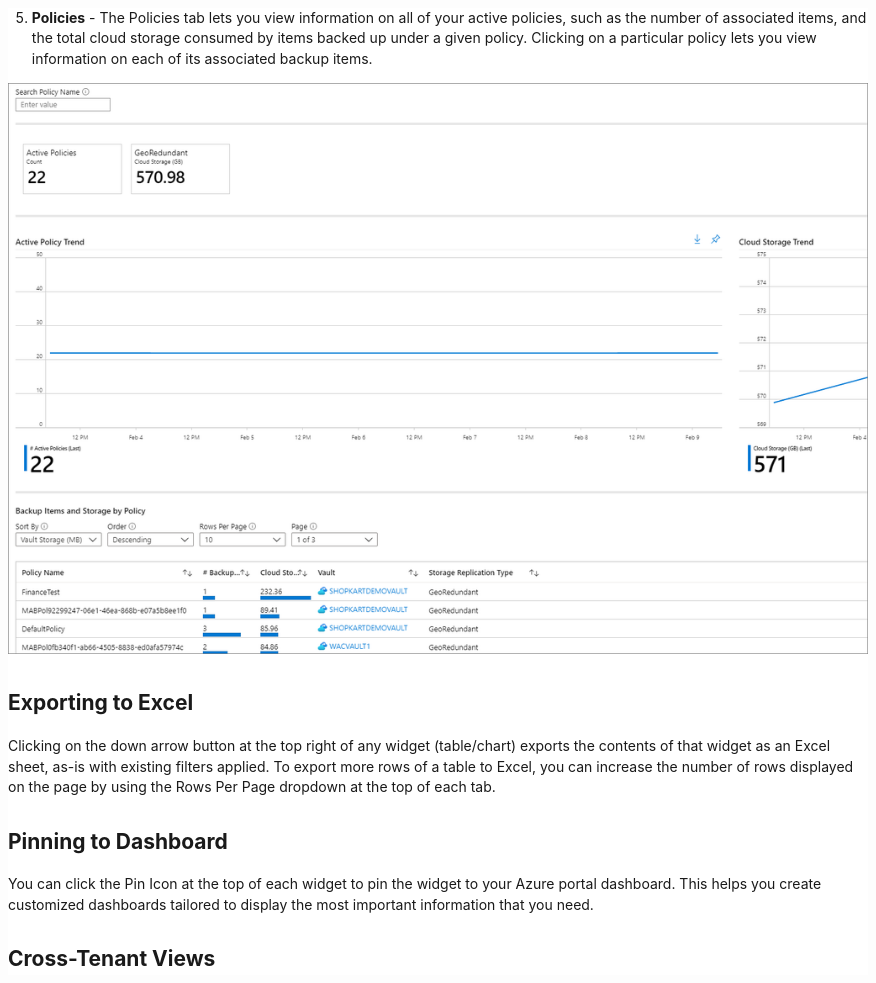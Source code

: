 5. **Policies** - The Policies tab lets you view information on all of your active policies, such as the number of associated items, and the total cloud storage consumed by items backed up under a given policy. Clicking on a particular policy lets you view information on each of its associated backup items.

![Policies tab](./media/backup-azure-configure-backup-reports/policies.png)

## Exporting to Excel

Clicking on the down arrow button at the top right of any widget (table/chart) exports the contents of that widget as an Excel sheet, as-is with existing filters applied. To export more rows of a table to Excel, you can increase the number of rows displayed on the page by using the Rows Per Page dropdown at the top of each tab.

## Pinning to Dashboard

You can click the Pin Icon at the top of each widget to pin the widget to your Azure portal dashboard. This helps you create customized dashboards tailored to display the most important information that you need.

## Cross-Tenant Views
